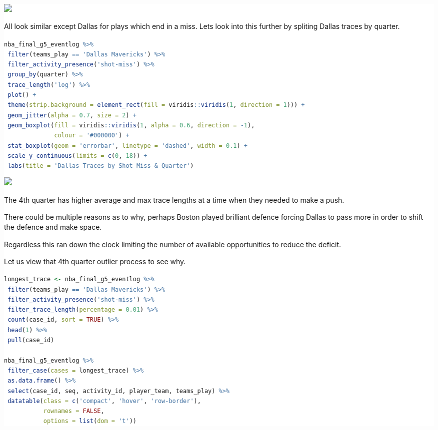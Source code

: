 <img src="{{< blogdown/postref >}}index_files/figure-html/trace_length-1.png" width="672" />

All look similar except Dallas for plays which end in a miss. Lets look into this further by spliting Dallas traces by quarter.

``` r
nba_final_g5_eventlog %>%
 filter(teams_play == 'Dallas Mavericks') %>% 
 filter_activity_presence('shot-miss') %>%
 group_by(quarter) %>% 
 trace_length('log') %>%
 plot() +
 theme(strip.background = element_rect(fill = viridis::viridis(1, direction = 1))) +
 geom_jitter(alpha = 0.7, size = 2) +
 geom_boxplot(fill = viridis::viridis(1, alpha = 0.6, direction = -1), 
              colour = '#000000') +
 stat_boxplot(geom = 'errorbar', linetype = 'dashed', width = 0.1) +
 scale_y_continuous(limits = c(0, 18)) +
 labs(title = 'Dallas Traces by Shot Miss & Quarter')
```

<img src="{{< blogdown/postref >}}index_files/figure-html/trace_sizes-1.png" width="672" />

The 4th quarter has higher average and max trace lengths at a time when they needed to make a push.

There could be multiple reasons as to why, perhaps Boston played brilliant defence forcing Dallas to pass more in order to shift the defence and make space.

Regardless this ran down the clock limiting the number of available opportunities to reduce the deficit.

Let us view that 4th quarter outlier process to see why.

``` r
longest_trace <- nba_final_g5_eventlog %>%
 filter(teams_play == 'Dallas Mavericks') %>%
 filter_activity_presence('shot-miss') %>%
 filter_trace_length(percentage = 0.01) %>% 
 count(case_id, sort = TRUE) %>% 
 head(1) %>% 
 pull(case_id)

nba_final_g5_eventlog %>%
 filter_case(cases = longest_trace) %>% 
 as.data.frame() %>% 
 select(case_id, seq, activity_id, player_team, teams_play) %>% 
 datatable(class = c('compact', 'hover', 'row-border'), 
           rownames = FALSE, 
           options = list(dom = 't'))
```

<div class="datatables html-widget html-fill-item" id="htmlwidget-1" style="width:100%;height:auto;"></div>